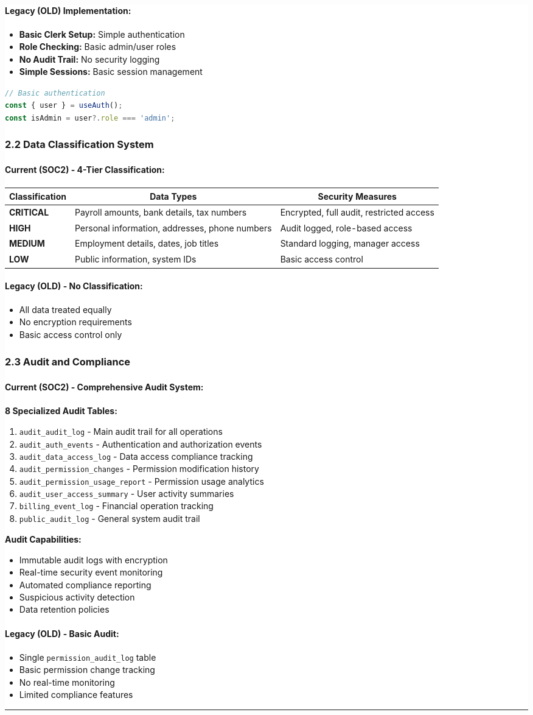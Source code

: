 #### **Legacy (OLD) Implementation:**
- **Basic Clerk Setup:** Simple authentication
- **Role Checking:** Basic admin/user roles
- **No Audit Trail:** No security logging
- **Simple Sessions:** Basic session management

```typescript
// Basic authentication
const { user } = useAuth();
const isAdmin = user?.role === 'admin';
```

### 2.2 Data Classification System

#### **Current (SOC2) - 4-Tier Classification:**

| Classification | Data Types | Security Measures |
|----------------|------------|-------------------|
| **CRITICAL** | Payroll amounts, bank details, tax numbers | Encrypted, full audit, restricted access |
| **HIGH** | Personal information, addresses, phone numbers | Audit logged, role-based access |
| **MEDIUM** | Employment details, dates, job titles | Standard logging, manager access |
| **LOW** | Public information, system IDs | Basic access control |

#### **Legacy (OLD) - No Classification:**
- All data treated equally
- No encryption requirements
- Basic access control only

### 2.3 Audit and Compliance

#### **Current (SOC2) - Comprehensive Audit System:**

**8 Specialized Audit Tables:**
1. `audit_audit_log` - Main audit trail for all operations
2. `audit_auth_events` - Authentication and authorization events
3. `audit_data_access_log` - Data access compliance tracking
4. `audit_permission_changes` - Permission modification history
5. `audit_permission_usage_report` - Permission usage analytics
6. `audit_user_access_summary` - User activity summaries
7. `billing_event_log` - Financial operation tracking
8. `public_audit_log` - General system audit trail

**Audit Capabilities:**
- Immutable audit logs with encryption
- Real-time security event monitoring
- Automated compliance reporting
- Suspicious activity detection
- Data retention policies

#### **Legacy (OLD) - Basic Audit:**
- Single `permission_audit_log` table
- Basic permission change tracking
- No real-time monitoring
- Limited compliance features

---